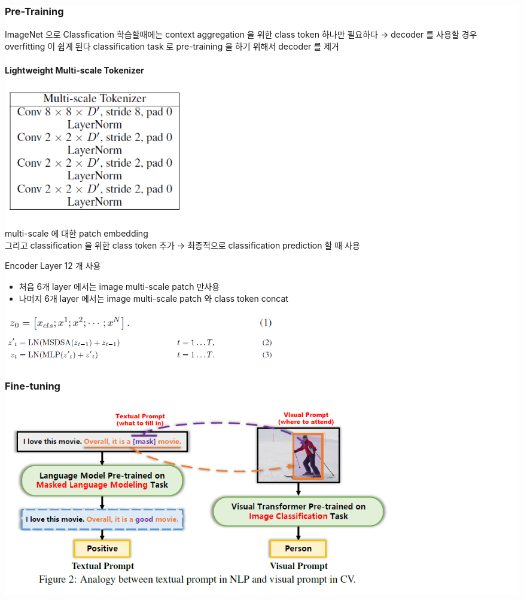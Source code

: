 ### Pre-Training

ImageNet 으로 Classfication 학습할때에는 context aggregation 을 위한 class token 하나만 필요하다 → decoder 를 사용할 경우 overfitting 이 쉽게 된다
classification task 로 pre-training 을 하기 위해서 decoder 를 제거 <br>

#### Lightweight Multi-scale Tokenizer
<img src="/images/fp-detr/fig_multi.png" width="300px" alt="alt">

 multi-scale 에 대한 patch embedding <br>
그리고 classification 을 위한 class token 추가 → 최종적으로 classification prediction 할 때 사용

Encoder Layer 12 개 사용
- 처음 6개 layer 에서는 image multi-scale patch 만사용
- 나머지 6개 layer 에서는 image multi-scale patch 와 class token concat

<img src="/images/fp-detr/eq1.png" width="450px" alt="alt">

<img src="/images/fp-detr/eq2_3.png" width="450px" alt="alt">

### Fine-tuning

<img src="/images/fp-detr/fig2.png" width="650px" alt="alt">
